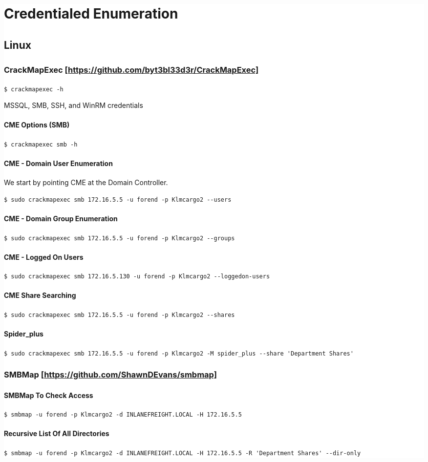 # Credentialed Enumeration 
## Linux
### CrackMapExec [https://github.com/byt3bl33d3r/CrackMapExec]
```
$ crackmapexec -h
```
MSSQL, SMB, SSH, and WinRM credentials

#### CME Options (SMB)
```
$ crackmapexec smb -h
```

#### CME - Domain User Enumeration
We start by pointing CME at the Domain Controller.

```
$ sudo crackmapexec smb 172.16.5.5 -u forend -p Klmcargo2 --users
```

#### CME - Domain Group Enumeration
```
$ sudo crackmapexec smb 172.16.5.5 -u forend -p Klmcargo2 --groups
```

#### CME - Logged On Users
```
$ sudo crackmapexec smb 172.16.5.130 -u forend -p Klmcargo2 --loggedon-users
```

#### CME Share Searching
```
$ sudo crackmapexec smb 172.16.5.5 -u forend -p Klmcargo2 --shares
```

#### Spider_plus
```
$ sudo crackmapexec smb 172.16.5.5 -u forend -p Klmcargo2 -M spider_plus --share 'Department Shares'
```

### SMBMap [https://github.com/ShawnDEvans/smbmap]
#### SMBMap To Check Access
```
$ smbmap -u forend -p Klmcargo2 -d INLANEFREIGHT.LOCAL -H 172.16.5.5
```

#### Recursive List Of All Directories
```
$ smbmap -u forend -p Klmcargo2 -d INLANEFREIGHT.LOCAL -H 172.16.5.5 -R 'Department Shares' --dir-only
```
